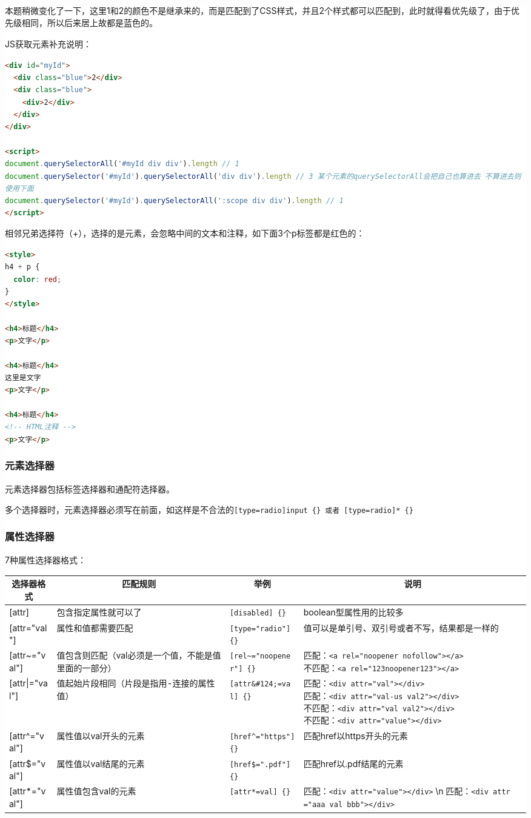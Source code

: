 本题稍微变化了一下，这里1和2的颜色不是继承来的，而是匹配到了CSS样式，并且2个样式都可以匹配到，此时就得看优先级了，由于优先级相同，所以后来居上故都是蓝色的。

JS获取元素补充说明：

```HTML
<div id="myId">
  <div class="blue">2</div>
  <div class="blue">
    <div>2</div>
  </div>
</div>

<script>
document.querySelectorAll('#myId div div').length // 1
document.querySelector('#myId').querySelectorAll('div div').length // 3 某个元素的querySelectorAll会把自己也算进去 不算进去则使用下面
document.querySelector('#myId').querySelectorAll(':scope div div').length // 1
</script>
```

相邻兄弟选择符（+），选择的是元素，会忽略中间的文本和注释，如下面3个p标签都是红色的：

```HTML
<style>
h4 + p {
  color: red;
}
</style>

<h4>标题</h4>
<p>文字</p>

<h4>标题</h4>
这里是文字
<p>文字</p>

<h4>标题</h4>
<!-- HTML注释 -->
<p>文字</p>
```

### 元素选择器 ###

元素选择器包括标签选择器和通配符选择器。

多个选择器时，元素选择器必须写在前面，如这样是不合法的`[type=radio]input {} 或者 [type=radio]* {}`

### 属性选择器 ###

7种属性选择器格式：

选择器格式|匹配规则|举例|说明
---|---|---|---
[attr]| 包含指定属性就可以了 | `[disabled] {}` | boolean型属性用的比较多
[attr="val"]| 属性和值都需要匹配 | `[type="radio"] {}` | 值可以是单引号、双引号或者不写，结果都是一样的
[attr~="val"]| 值包含则匹配（val必须是一个值，不能是值里面的一部分） | `[rel~="noopener"] {}` | 匹配：`<a rel="noopener nofollow"></a>` <br/> 不匹配：`<a rel="123noopener123"></a>`
[attr&#124;="val"]| 值起始片段相同（片段是指用-连接的属性值） | `[attr&#124;=val] {}` | 匹配：`<div attr="val"></div>`  <br/>匹配：`<div attr="val-us val2"></div>`  <br/>不匹配：`<div attr="val val2"></div>`  <br/>不匹配：`<div attr="value"></div>`
[attr^="val"]| 属性值以val开头的元素 | `[href^="https"] {}` | 匹配href以https开头的元素
[attr$="val"]| 属性值以val结尾的元素 | `[href$=".pdf"] {}` | 匹配href以.pdf结尾的元素
[attr*="val"]| 属性值包含val的元素 | `[attr*=val] {}` | 匹配：`<div attr="value"></div>` \n 匹配：`<div attr="aaa val bbb"></div>`
